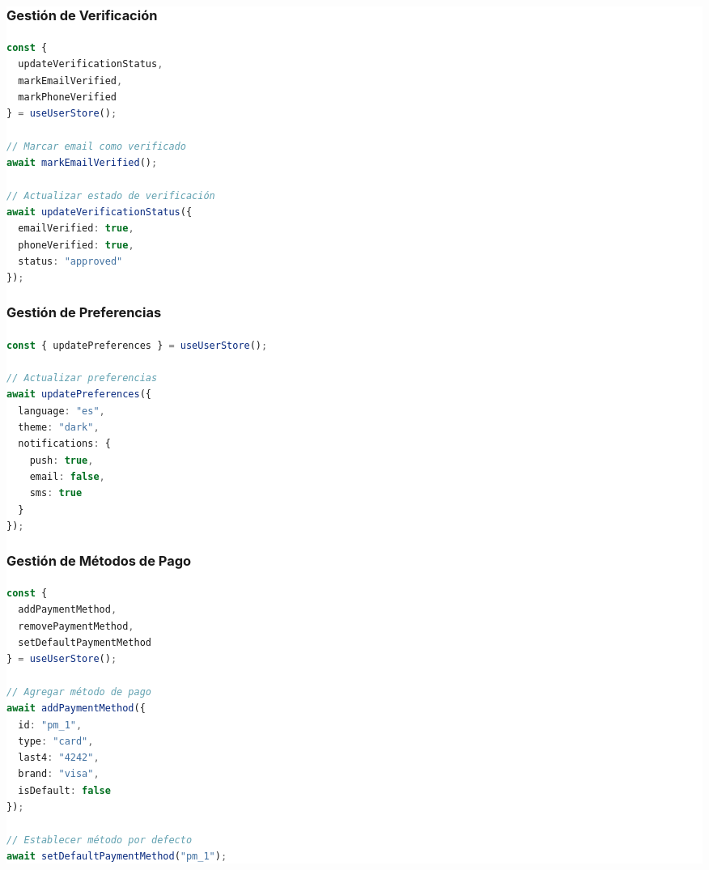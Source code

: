 ```typescript
```

### Gestión de Verificación

```typescript
const { 
  updateVerificationStatus, 
  markEmailVerified, 
  markPhoneVerified 
} = useUserStore();

// Marcar email como verificado
await markEmailVerified();

// Actualizar estado de verificación
await updateVerificationStatus({
  emailVerified: true,
  phoneVerified: true,
  status: "approved"
});
```

### Gestión de Preferencias

```typescript
const { updatePreferences } = useUserStore();

// Actualizar preferencias
await updatePreferences({
  language: "es",
  theme: "dark",
  notifications: {
    push: true,
    email: false,
    sms: true
  }
});
```

### Gestión de Métodos de Pago

```typescript
const { 
  addPaymentMethod, 
  removePaymentMethod, 
  setDefaultPaymentMethod 
} = useUserStore();

// Agregar método de pago
await addPaymentMethod({
  id: "pm_1",
  type: "card",
  last4: "4242",
  brand: "visa",
  isDefault: false
});

// Establecer método por defecto
await setDefaultPaymentMethod("pm_1");
```

